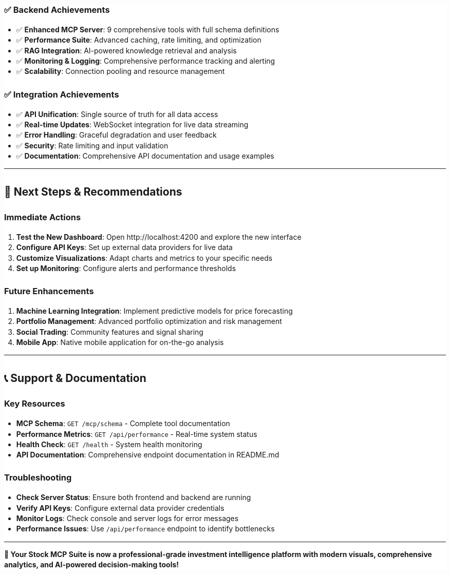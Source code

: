 ### **✅ Backend Achievements**
- ✅ **Enhanced MCP Server**: 9 comprehensive tools with full schema definitions
- ✅ **Performance Suite**: Advanced caching, rate limiting, and optimization
- ✅ **RAG Integration**: AI-powered knowledge retrieval and analysis
- ✅ **Monitoring & Logging**: Comprehensive performance tracking and alerting
- ✅ **Scalability**: Connection pooling and resource management

### **✅ Integration Achievements**
- ✅ **API Unification**: Single source of truth for all data access
- ✅ **Real-time Updates**: WebSocket integration for live data streaming
- ✅ **Error Handling**: Graceful degradation and user feedback
- ✅ **Security**: Rate limiting and input validation
- ✅ **Documentation**: Comprehensive API documentation and usage examples

---

## 🔮 **Next Steps & Recommendations**

### **Immediate Actions**
1. **Test the New Dashboard**: Open http://localhost:4200 and explore the new interface
2. **Configure API Keys**: Set up external data providers for live data
3. **Customize Visualizations**: Adapt charts and metrics to your specific needs
4. **Set up Monitoring**: Configure alerts and performance thresholds

### **Future Enhancements**
1. **Machine Learning Integration**: Implement predictive models for price forecasting
2. **Portfolio Management**: Advanced portfolio optimization and risk management
3. **Social Trading**: Community features and signal sharing
4. **Mobile App**: Native mobile application for on-the-go analysis

---

## 📞 **Support & Documentation**

### **Key Resources**
- **MCP Schema**: `GET /mcp/schema` - Complete tool documentation
- **Performance Metrics**: `GET /api/performance` - Real-time system status
- **Health Check**: `GET /health` - System health monitoring
- **API Documentation**: Comprehensive endpoint documentation in README.md

### **Troubleshooting**
- **Check Server Status**: Ensure both frontend and backend are running
- **Verify API Keys**: Configure external data provider credentials
- **Monitor Logs**: Check console and server logs for error messages
- **Performance Issues**: Use `/api/performance` endpoint to identify bottlenecks

---

**🎉 Your Stock MCP Suite is now a professional-grade investment intelligence platform with modern visuals, comprehensive analytics, and AI-powered decision-making tools!**